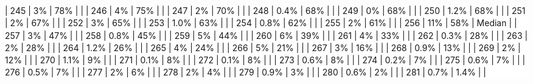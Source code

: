 | 245 | 3% | 78% |  |
| 246 | 4% | 75% |  |
| 247 | 2% | 70% |  |
| 248 | 0.4% | 68% |  |
| 249 | 0% | 68% |  |
| 250 | 1.2% | 68% |  |
| 251 | 2% | 67% |  |
| 252 | 3% | 65% |  |
| 253 | 1.0% | 63% |  |
| 254 | 0.8% | 62% |  |
| 255 | 2% | 61% |  |
| 256 | 11% | 58% | Median |
| 257 | 3% | 47% |  |
| 258 | 0.8% | 45% |  |
| 259 | 5% | 44% |  |
| 260 | 6% | 39% |  |
| 261 | 4% | 33% |  |
| 262 | 0.3% | 28% |  |
| 263 | 2% | 28% |  |
| 264 | 1.2% | 26% |  |
| 265 | 4% | 24% |  |
| 266 | 5% | 21% |  |
| 267 | 3% | 16% |  |
| 268 | 0.9% | 13% |  |
| 269 | 2% | 12% |  |
| 270 | 1.1% | 9% |  |
| 271 | 0.1% | 8% |  |
| 272 | 0.1% | 8% |  |
| 273 | 0.6% | 8% |  |
| 274 | 0.2% | 7% |  |
| 275 | 0.6% | 7% |  |
| 276 | 0.5% | 7% |  |
| 277 | 2% | 6% |  |
| 278 | 2% | 4% |  |
| 279 | 0.9% | 3% |  |
| 280 | 0.6% | 2% |  |
| 281 | 0.7% | 1.4% |  |